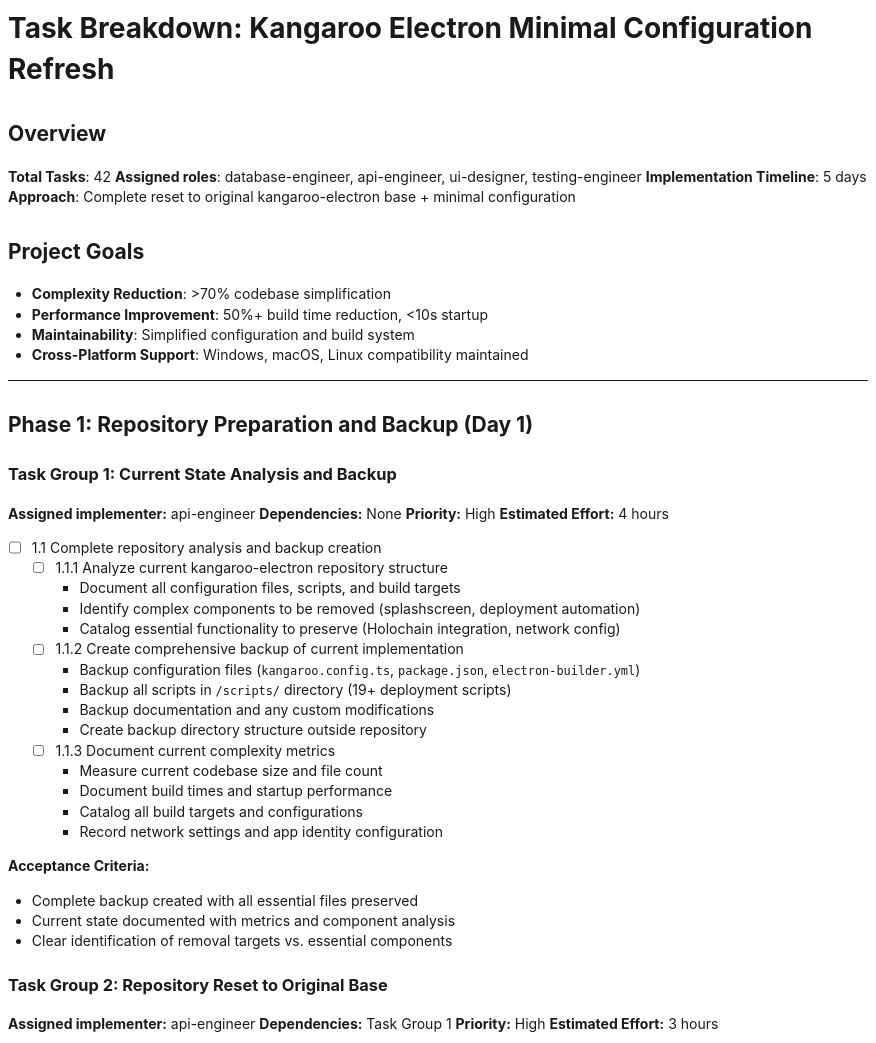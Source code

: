 # Task Breakdown: Kangaroo Electron Minimal Configuration Refresh

## Overview
**Total Tasks**: 42
**Assigned roles**: database-engineer, api-engineer, ui-designer, testing-engineer
**Implementation Timeline**: 5 days
**Approach**: Complete reset to original kangaroo-electron base + minimal configuration

## Project Goals
- **Complexity Reduction**: >70% codebase simplification
- **Performance Improvement**: 50%+ build time reduction, <10s startup
- **Maintainability**: Simplified configuration and build system
- **Cross-Platform Support**: Windows, macOS, Linux compatibility maintained

---

## Phase 1: Repository Preparation and Backup (Day 1)

### Task Group 1: Current State Analysis and Backup
**Assigned implementer:** api-engineer
**Dependencies:** None
**Priority:** High
**Estimated Effort:** 4 hours

- [ ] 1.1 Complete repository analysis and backup creation
  - [ ] 1.1.1 Analyze current kangaroo-electron repository structure
    - Document all configuration files, scripts, and build targets
    - Identify complex components to be removed (splashscreen, deployment automation)
    - Catalog essential functionality to preserve (Holochain integration, network config)
  - [ ] 1.1.2 Create comprehensive backup of current implementation
    - Backup configuration files (`kangaroo.config.ts`, `package.json`, `electron-builder.yml`)
    - Backup all scripts in `/scripts/` directory (19+ deployment scripts)
    - Backup documentation and any custom modifications
    - Create backup directory structure outside repository
  - [ ] 1.1.3 Document current complexity metrics
    - Measure current codebase size and file count
    - Document build times and startup performance
    - Catalog all build targets and configurations
    - Record network settings and app identity configuration

**Acceptance Criteria:**
- Complete backup created with all essential files preserved
- Current state documented with metrics and component analysis
- Clear identification of removal targets vs. essential components

### Task Group 2: Repository Reset to Original Base
**Assigned implementer:** api-engineer
**Dependencies:** Task Group 1
**Priority:** High
**Estimated Effort:** 3 hours
